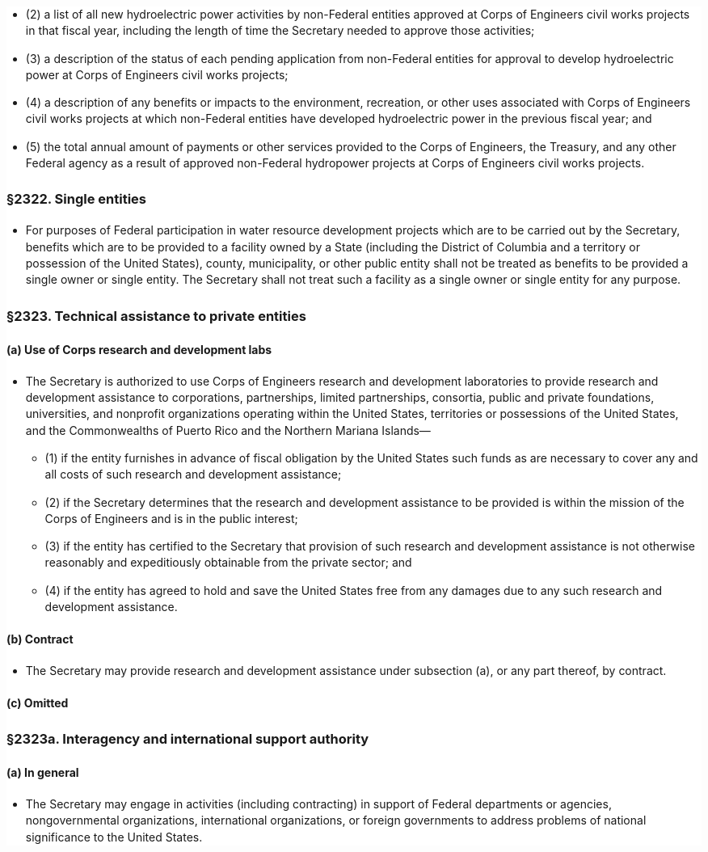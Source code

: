   * (2) a list of all new hydroelectric power activities by non-Federal entities approved at Corps of Engineers civil works projects in that fiscal year, including the length of time the Secretary needed to approve those activities;

  * (3) a description of the status of each pending application from non-Federal entities for approval to develop hydroelectric power at Corps of Engineers civil works projects;

  * (4) a description of any benefits or impacts to the environment, recreation, or other uses associated with Corps of Engineers civil works projects at which non-Federal entities have developed hydroelectric power in the previous fiscal year; and

  * (5) the total annual amount of payments or other services provided to the Corps of Engineers, the Treasury, and any other Federal agency as a result of approved non-Federal hydropower projects at Corps of Engineers civil works projects.

### §2322. Single entities
* For purposes of Federal participation in water resource development projects which are to be carried out by the Secretary, benefits which are to be provided to a facility owned by a State (including the District of Columbia and a territory or possession of the United States), county, municipality, or other public entity shall not be treated as benefits to be provided a single owner or single entity. The Secretary shall not treat such a facility as a single owner or single entity for any purpose.

### §2323. Technical assistance to private entities
#### (a) Use of Corps research and development labs
* The Secretary is authorized to use Corps of Engineers research and development laboratories to provide research and development assistance to corporations, partnerships, limited partnerships, consortia, public and private foundations, universities, and nonprofit organizations operating within the United States, territories or possessions of the United States, and the Commonwealths of Puerto Rico and the Northern Mariana Islands—

  * (1) if the entity furnishes in advance of fiscal obligation by the United States such funds as are necessary to cover any and all costs of such research and development assistance;

  * (2) if the Secretary determines that the research and development assistance to be provided is within the mission of the Corps of Engineers and is in the public interest;

  * (3) if the entity has certified to the Secretary that provision of such research and development assistance is not otherwise reasonably and expeditiously obtainable from the private sector; and

  * (4) if the entity has agreed to hold and save the United States free from any damages due to any such research and development assistance.

#### (b) Contract
* The Secretary may provide research and development assistance under subsection (a), or any part thereof, by contract.

#### (c) Omitted

### §2323a. Interagency and international support authority
#### (a) In general
* The Secretary may engage in activities (including contracting) in support of Federal departments or agencies, nongovernmental organizations, international organizations, or foreign governments to address problems of national significance to the United States.
